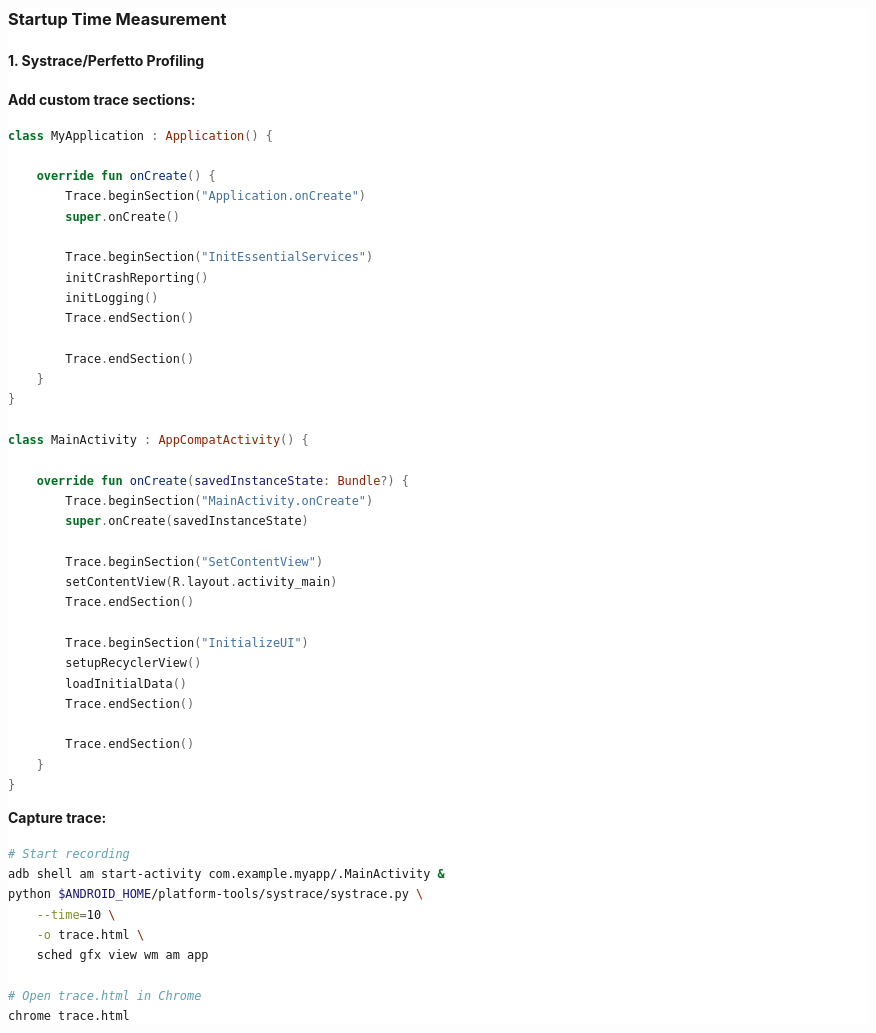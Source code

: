 ### Startup Time Measurement

#### 1. Systrace/Perfetto Profiling

**Add custom trace sections:**

```kotlin
class MyApplication : Application() {

    override fun onCreate() {
        Trace.beginSection("Application.onCreate")
        super.onCreate()

        Trace.beginSection("InitEssentialServices")
        initCrashReporting()
        initLogging()
        Trace.endSection()

        Trace.endSection()
    }
}

class MainActivity : AppCompatActivity() {

    override fun onCreate(savedInstanceState: Bundle?) {
        Trace.beginSection("MainActivity.onCreate")
        super.onCreate(savedInstanceState)

        Trace.beginSection("SetContentView")
        setContentView(R.layout.activity_main)
        Trace.endSection()

        Trace.beginSection("InitializeUI")
        setupRecyclerView()
        loadInitialData()
        Trace.endSection()

        Trace.endSection()
    }
}
```

**Capture trace:**
```bash
# Start recording
adb shell am start-activity com.example.myapp/.MainActivity &
python $ANDROID_HOME/platform-tools/systrace/systrace.py \
    --time=10 \
    -o trace.html \
    sched gfx view wm am app

# Open trace.html in Chrome
chrome trace.html
```
